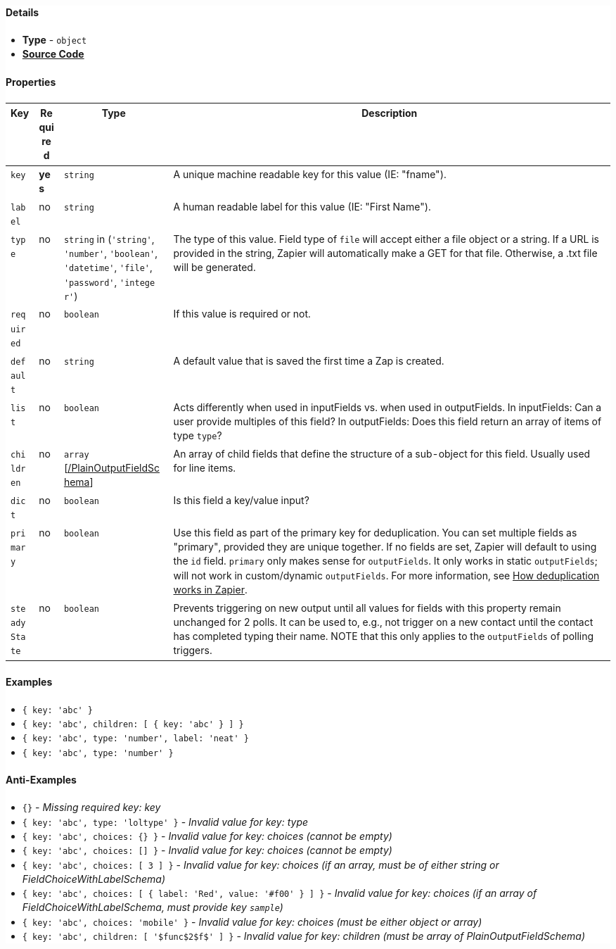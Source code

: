 #### Details

* **Type** - `object`
* [**Source Code**](https://github.com/zapier/zapier-platform/blob/zapier-platform-schema@17.9.1/packages/schema/lib/schemas/PlainOutputFieldSchema.js)

#### Properties

Key | Required | Type | Description
--- | -------- | ---- | -----------
`key` | **yes** | `string` | A unique machine readable key for this value (IE: "fname").
`label` | no | `string` | A human readable label for this value (IE: "First Name").
`type` | no | `string` in (`'string'`, `'number'`, `'boolean'`, `'datetime'`, `'file'`, `'password'`, `'integer'`) | The type of this value. Field type of `file` will accept either a file object or a string. If a URL is provided in the string, Zapier will automatically make a GET for that file. Otherwise, a .txt file will be generated.
`required` | no | `boolean` | If this value is required or not.
`default` | no | `string` | A default value that is saved the first time a Zap is created.
`list` | no | `boolean` | Acts differently when used in inputFields vs. when used in outputFields. In inputFields: Can a user provide multiples of this field? In outputFields: Does this field return an array of items of type `type`?
`children` | no | `array`[[/PlainOutputFieldSchema](#plainoutputfieldschema)] | An array of child fields that define the structure of a sub-object for this field. Usually used for line items.
`dict` | no | `boolean` | Is this field a key/value input?
`primary` | no | `boolean` | Use this field as part of the primary key for deduplication. You can set multiple fields as "primary", provided they are unique together. If no fields are set, Zapier will default to using the `id` field. `primary` only makes sense for `outputFields`. It only works in static `outputFields`; will not work in custom/dynamic `outputFields`. For more information, see [How deduplication works in Zapier](https://platform.zapier.com/build/deduplication).
`steadyState` | no | `boolean` | Prevents triggering on new output until all values for fields with this property remain unchanged for 2 polls. It can be used to, e.g., not trigger on a new contact until the contact has completed typing their name. NOTE that this only applies to the `outputFields` of polling triggers.

#### Examples

* `{ key: 'abc' }`
* `{ key: 'abc', children: [ { key: 'abc' } ] }`
* `{ key: 'abc', type: 'number', label: 'neat' }`
* `{ key: 'abc', type: 'number' }`

#### Anti-Examples

* `{}` - _Missing required key: key_
* `{ key: 'abc', type: 'loltype' }` - _Invalid value for key: type_
* `{ key: 'abc', choices: {} }` - _Invalid value for key: choices (cannot be empty)_
* `{ key: 'abc', choices: [] }` - _Invalid value for key: choices (cannot be empty)_
* `{ key: 'abc', choices: [ 3 ] }` - _Invalid value for key: choices (if an array, must be of either string or FieldChoiceWithLabelSchema)_
* `{ key: 'abc', choices: [ { label: 'Red', value: '#f00' } ] }` - _Invalid value for key: choices (if an array of FieldChoiceWithLabelSchema, must provide key `sample`)_
* `{ key: 'abc', choices: 'mobile' }` - _Invalid value for key: choices (must be either object or array)_
* `{ key: 'abc', children: [ '$func$2$f$' ] }` - _Invalid value for key: children (must be array of PlainOutputFieldSchema)_
